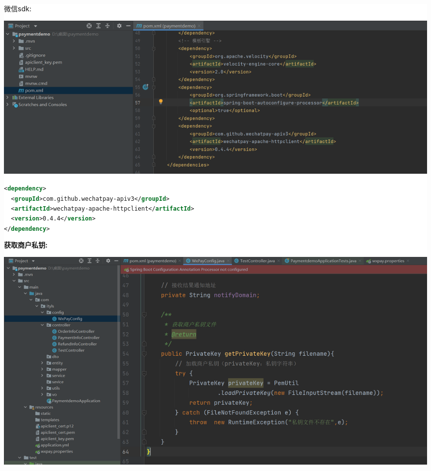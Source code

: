 



微信sdk:

![1717488369234](./assets/1717488369234.png)

```xml
<dependency>
  <groupId>com.github.wechatpay-apiv3</groupId>
  <artifactId>wechatpay-apache-httpclient</artifactId>
  <version>0.4.4</version>
</dependency>
```



**获取商户私钥:**

![1717488820328](./assets/1717488820328.png)
